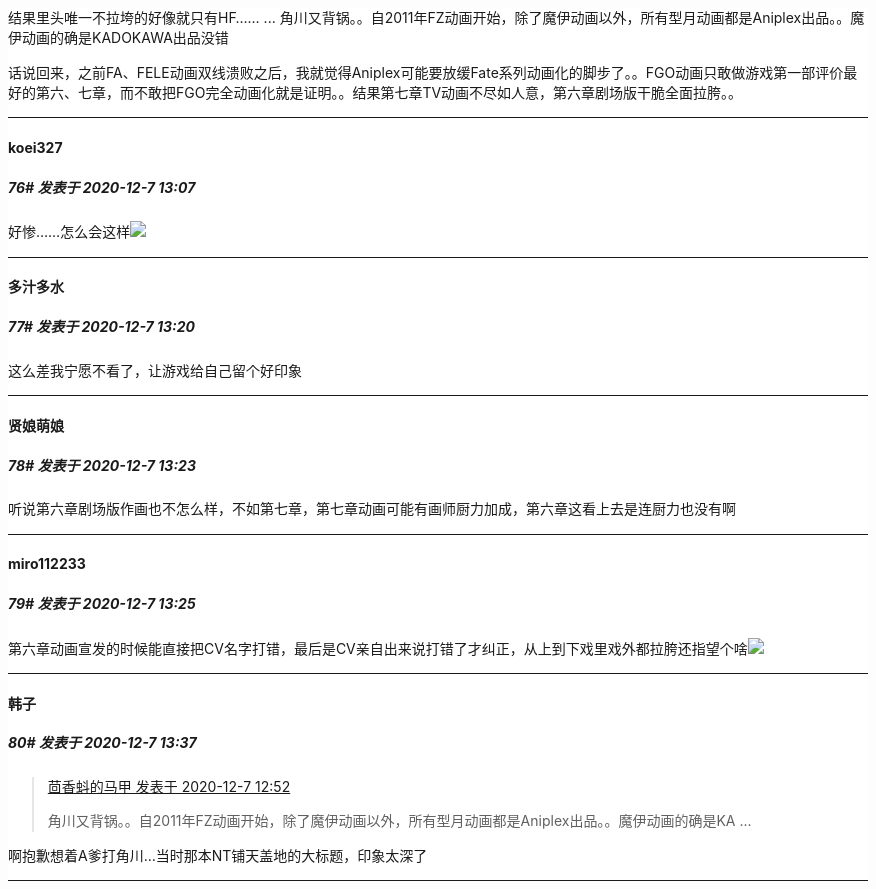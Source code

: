 
结果里头唯一不拉垮的好像就只有HF…… ...</blockquote>
角川又背锅。。自2011年FZ动画开始，除了魔伊动画以外，所有型月动画都是Aniplex出品。。魔伊动画的确是KADOKAWA出品没错


话说回来，之前FA、FELE动画双线溃败之后，我就觉得Aniplex可能要放缓Fate系列动画化的脚步了。。FGO动画只敢做游戏第一部评价最好的第六、七章，而不敢把FGO完全动画化就是证明。。结果第七章TV动画不尽如人意，第六章剧场版干脆全面拉胯。。


-----

####  koei327  
##### 76#       发表于 2020-12-7 13:07


好惨……怎么会这样<img src="https://static.saraba1st.com/image/smiley/face2017/125.png" referrerpolicy="no-referrer">


-----

####  多汁多水  
##### 77#       发表于 2020-12-7 13:20


这么差我宁愿不看了，让游戏给自己留个好印象


-----

####  贤娘萌娘  
##### 78#       发表于 2020-12-7 13:23


听说第六章剧场版作画也不怎么样，不如第七章，第七章动画可能有画师厨力加成，第六章这看上去是连厨力也没有啊


-----

####  miro112233  
##### 79#       发表于 2020-12-7 13:25


第六章动画宣发的时候能直接把CV名字打错，最后是CV亲自出来说打错了才纠正，从上到下戏里戏外都拉胯还指望个啥<img src="https://static.saraba1st.com/image/smiley/face2017/067.png" referrerpolicy="no-referrer">


-----

####  韩子  
##### 80#       发表于 2020-12-7 13:37


<blockquote><a href="httphttps://bbs.saraba1st.com/2b/forum.php?mod=redirect&amp;goto=findpost&amp;pid=49637952&amp;ptid=1976050" target="_blank">茴香蚪的马甲 发表于 2020-12-7 12:52</a>

角川又背锅。。自2011年FZ动画开始，除了魔伊动画以外，所有型月动画都是Aniplex出品。。魔伊动画的确是KA ...</blockquote>
啊抱歉想着A爹打角川…当时那本NT铺天盖地的大标题，印象太深了


-----
